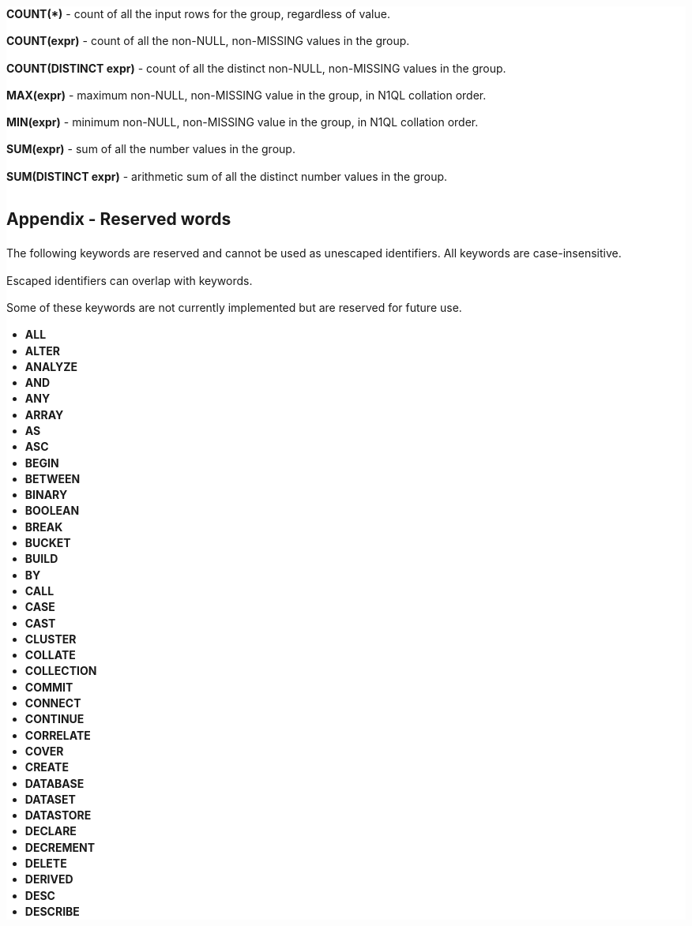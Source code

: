 __COUNT(*)__ - count of all the input rows for the group, regardless
of value.

__COUNT(expr)__ - count of all the non-NULL, non-MISSING values in
the group.

__COUNT(DISTINCT expr)__ - count of all the distinct non-NULL,
non-MISSING values in the group.

__MAX(expr)__ - maximum non-NULL, non-MISSING value in the group,
in N1QL collation order.

__MIN(expr)__ - minimum non-NULL, non-MISSING value in the group,
in N1QL collation order.

__SUM(expr)__ - sum of all the number values in the group.

__SUM(DISTINCT expr)__ - arithmetic sum of all the distinct number
values in the group.

## Appendix - Reserved words

The following keywords are reserved and cannot be used as unescaped
identifiers.  All keywords are case-insensitive.

Escaped identifiers can overlap with keywords.

Some of these keywords are not currently implemented but are reserved
for future use.

* __ALL__
* __ALTER__
* __ANALYZE__
* __AND__
* __ANY__
* __ARRAY__
* __AS__
* __ASC__
* __BEGIN__
* __BETWEEN__
* __BINARY__
* __BOOLEAN__
* __BREAK__
* __BUCKET__
* __BUILD__
* __BY__
* __CALL__
* __CASE__
* __CAST__
* __CLUSTER__
* __COLLATE__
* __COLLECTION__
* __COMMIT__
* __CONNECT__
* __CONTINUE__
* __CORRELATE__
* __COVER__
* __CREATE__
* __DATABASE__
* __DATASET__
* __DATASTORE__
* __DECLARE__
* __DECREMENT__
* __DELETE__
* __DERIVED__
* __DESC__
* __DESCRIBE__